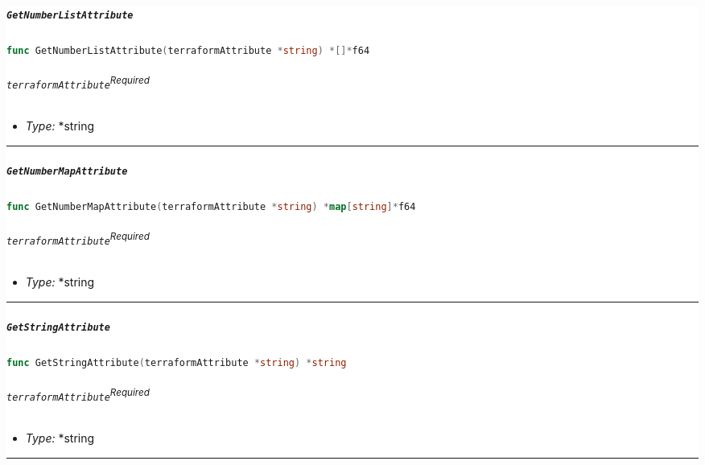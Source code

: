 ##### `GetNumberListAttribute` <a name="GetNumberListAttribute" id="rhizo-co-terraform-provider-oci.dataOciDataSafeSensitiveDataModelSensitiveTypes.DataOciDataSafeSensitiveDataModelSensitiveTypesFilterOutputReference.getNumberListAttribute"></a>

```go
func GetNumberListAttribute(terraformAttribute *string) *[]*f64
```

###### `terraformAttribute`<sup>Required</sup> <a name="terraformAttribute" id="rhizo-co-terraform-provider-oci.dataOciDataSafeSensitiveDataModelSensitiveTypes.DataOciDataSafeSensitiveDataModelSensitiveTypesFilterOutputReference.getNumberListAttribute.parameter.terraformAttribute"></a>

- *Type:* *string

---

##### `GetNumberMapAttribute` <a name="GetNumberMapAttribute" id="rhizo-co-terraform-provider-oci.dataOciDataSafeSensitiveDataModelSensitiveTypes.DataOciDataSafeSensitiveDataModelSensitiveTypesFilterOutputReference.getNumberMapAttribute"></a>

```go
func GetNumberMapAttribute(terraformAttribute *string) *map[string]*f64
```

###### `terraformAttribute`<sup>Required</sup> <a name="terraformAttribute" id="rhizo-co-terraform-provider-oci.dataOciDataSafeSensitiveDataModelSensitiveTypes.DataOciDataSafeSensitiveDataModelSensitiveTypesFilterOutputReference.getNumberMapAttribute.parameter.terraformAttribute"></a>

- *Type:* *string

---

##### `GetStringAttribute` <a name="GetStringAttribute" id="rhizo-co-terraform-provider-oci.dataOciDataSafeSensitiveDataModelSensitiveTypes.DataOciDataSafeSensitiveDataModelSensitiveTypesFilterOutputReference.getStringAttribute"></a>

```go
func GetStringAttribute(terraformAttribute *string) *string
```

###### `terraformAttribute`<sup>Required</sup> <a name="terraformAttribute" id="rhizo-co-terraform-provider-oci.dataOciDataSafeSensitiveDataModelSensitiveTypes.DataOciDataSafeSensitiveDataModelSensitiveTypesFilterOutputReference.getStringAttribute.parameter.terraformAttribute"></a>

- *Type:* *string

---